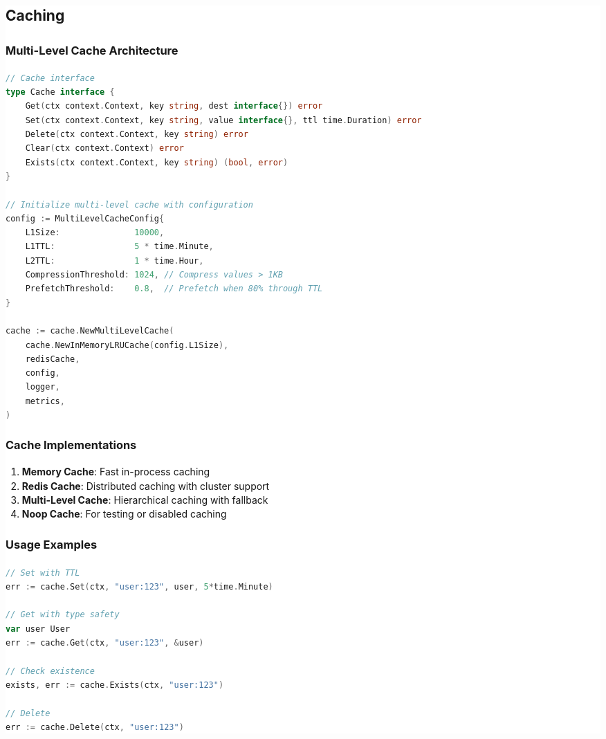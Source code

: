 ## Caching

### Multi-Level Cache Architecture

```go
// Cache interface
type Cache interface {
    Get(ctx context.Context, key string, dest interface{}) error
    Set(ctx context.Context, key string, value interface{}, ttl time.Duration) error
    Delete(ctx context.Context, key string) error
    Clear(ctx context.Context) error
    Exists(ctx context.Context, key string) (bool, error)
}

// Initialize multi-level cache with configuration
config := MultiLevelCacheConfig{
    L1Size:               10000,
    L1TTL:                5 * time.Minute,
    L2TTL:                1 * time.Hour,
    CompressionThreshold: 1024, // Compress values > 1KB
    PrefetchThreshold:    0.8,  // Prefetch when 80% through TTL
}

cache := cache.NewMultiLevelCache(
    cache.NewInMemoryLRUCache(config.L1Size),
    redisCache,
    config,
    logger,
    metrics,
)
```

### Cache Implementations

1. **Memory Cache**: Fast in-process caching
2. **Redis Cache**: Distributed caching with cluster support
3. **Multi-Level Cache**: Hierarchical caching with fallback
4. **Noop Cache**: For testing or disabled caching

### Usage Examples

```go
// Set with TTL
err := cache.Set(ctx, "user:123", user, 5*time.Minute)

// Get with type safety
var user User
err := cache.Get(ctx, "user:123", &user)

// Check existence
exists, err := cache.Exists(ctx, "user:123")

// Delete
err := cache.Delete(ctx, "user:123")
```
